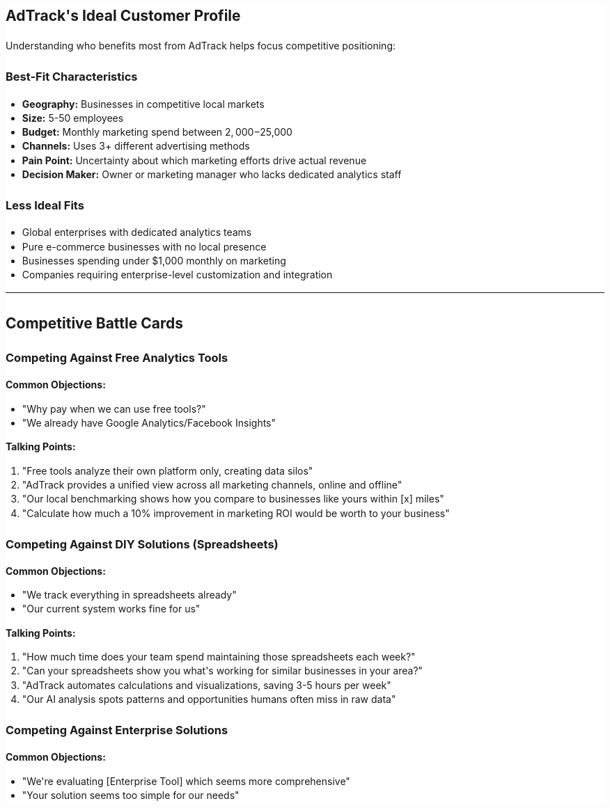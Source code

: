 ## AdTrack's Ideal Customer Profile

Understanding who benefits most from AdTrack helps focus competitive positioning:

### Best-Fit Characteristics

- **Geography:** Businesses in competitive local markets
- **Size:** 5-50 employees
- **Budget:** Monthly marketing spend between $2,000-$25,000
- **Channels:** Uses 3+ different advertising methods
- **Pain Point:** Uncertainty about which marketing efforts drive actual revenue
- **Decision Maker:** Owner or marketing manager who lacks dedicated analytics staff

### Less Ideal Fits

- Global enterprises with dedicated analytics teams
- Pure e-commerce businesses with no local presence
- Businesses spending under $1,000 monthly on marketing
- Companies requiring enterprise-level customization and integration

---

## Competitive Battle Cards

### Competing Against Free Analytics Tools

**Common Objections:**
- "Why pay when we can use free tools?"
- "We already have Google Analytics/Facebook Insights"

**Talking Points:**
1. "Free tools analyze their own platform only, creating data silos"
2. "AdTrack provides a unified view across all marketing channels, online and offline"
3. "Our local benchmarking shows how you compare to businesses like yours within [x] miles"
4. "Calculate how much a 10% improvement in marketing ROI would be worth to your business"

### Competing Against DIY Solutions (Spreadsheets)

**Common Objections:**
- "We track everything in spreadsheets already"
- "Our current system works fine for us"

**Talking Points:**
1. "How much time does your team spend maintaining those spreadsheets each week?"
2. "Can your spreadsheets show you what's working for similar businesses in your area?"
3. "AdTrack automates calculations and visualizations, saving 3-5 hours per week"
4. "Our AI analysis spots patterns and opportunities humans often miss in raw data"

### Competing Against Enterprise Solutions

**Common Objections:**
- "We're evaluating [Enterprise Tool] which seems more comprehensive"
- "Your solution seems too simple for our needs"
